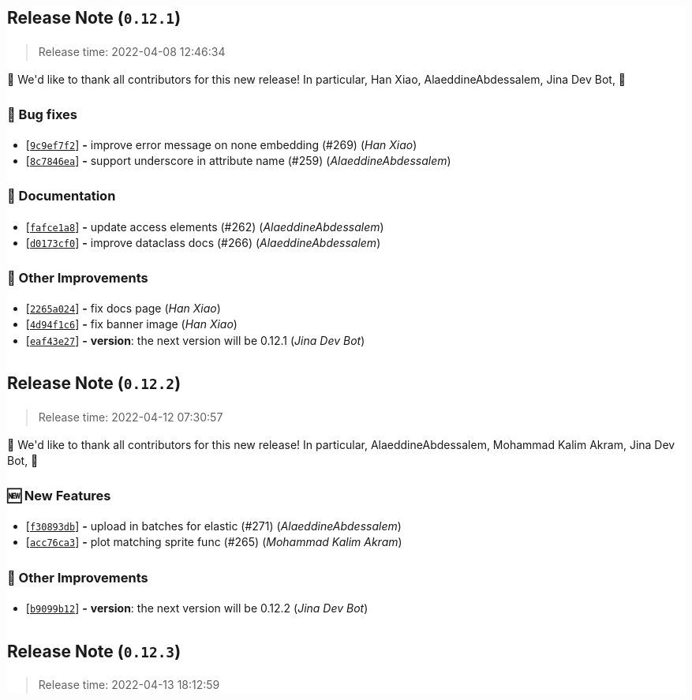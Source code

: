 <a name=release-note-0-12-1></a>
## Release Note (`0.12.1`)

> Release time: 2022-04-08 12:46:34



🙇 We'd like to thank all contributors for this new release! In particular,
 Han Xiao,  AlaeddineAbdessalem,  Jina Dev Bot,  🙇


### 🐞 Bug fixes

 - [[```9c9ef7f2```](https://github.com/jina-ai/docarray/commit/9c9ef7f2c6527bb2c53373a425175a6cf0f0de3e)] __-__ improve error message on none embedding (#269) (*Han Xiao*)
 - [[```8c7846ea```](https://github.com/jina-ai/docarray/commit/8c7846eae7076213d06eb98420249ea5fee0a416)] __-__ support underscore in attribute name (#259) (*AlaeddineAbdessalem*)

### 📗 Documentation

 - [[```fafce1a8```](https://github.com/jina-ai/docarray/commit/fafce1a8f20cad53b2e3bf77305edc57b334d047)] __-__ update access elements (#262) (*AlaeddineAbdessalem*)
 - [[```d0173cf0```](https://github.com/jina-ai/docarray/commit/d0173cf0592f39ab6b65b1c879393d057032a515)] __-__ improve dataclass docs (#266) (*AlaeddineAbdessalem*)

### 🍹 Other Improvements

 - [[```2265a024```](https://github.com/jina-ai/docarray/commit/2265a0245ed70f06dd84da73bff9af3929381a84)] __-__ fix docs page (*Han Xiao*)
 - [[```4d94f1c6```](https://github.com/jina-ai/docarray/commit/4d94f1c6b3952c0b9dacb6b6ccefc29ae1731b2c)] __-__ fix banner image (*Han Xiao*)
 - [[```eaf43e27```](https://github.com/jina-ai/docarray/commit/eaf43e276cfea83c7782162619a52b7110f3e5a7)] __-__ __version__: the next version will be 0.12.1 (*Jina Dev Bot*)

<a name=release-note-0-12-2></a>
## Release Note (`0.12.2`)

> Release time: 2022-04-12 07:30:57



🙇 We'd like to thank all contributors for this new release! In particular,
 AlaeddineAbdessalem,  Mohammad Kalim Akram,  Jina Dev Bot,  🙇


### 🆕 New Features

 - [[```f30893db```](https://github.com/jina-ai/docarray/commit/f30893dbb9f028600cf514baee5f8be9ed6d2565)] __-__ upload in batches for elastic (#271) (*AlaeddineAbdessalem*)
 - [[```acc76ca3```](https://github.com/jina-ai/docarray/commit/acc76ca31e3344cc5dd7e42e6627951b91845ba3)] __-__ plot matching sprite func (#265) (*Mohammad Kalim Akram*)

### 🍹 Other Improvements

 - [[```b9099b12```](https://github.com/jina-ai/docarray/commit/b9099b125ae9934318f9e126eff5b26744d2a455)] __-__ __version__: the next version will be 0.12.2 (*Jina Dev Bot*)

<a name=release-note-0-12-3></a>
## Release Note (`0.12.3`)

> Release time: 2022-04-13 18:12:59



